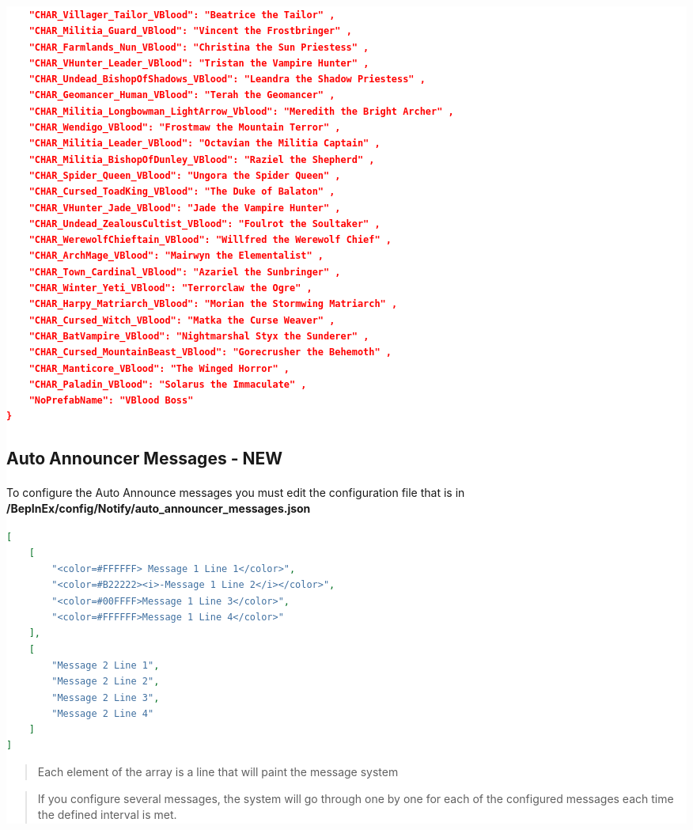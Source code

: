 ```json
	"CHAR_Villager_Tailor_VBlood": "Beatrice the Tailor" ,
	"CHAR_Militia_Guard_VBlood": "Vincent the Frostbringer" ,
	"CHAR_Farmlands_Nun_VBlood": "Christina the Sun Priestess" ,
	"CHAR_VHunter_Leader_VBlood": "Tristan the Vampire Hunter" ,
	"CHAR_Undead_BishopOfShadows_VBlood": "Leandra the Shadow Priestess" ,
	"CHAR_Geomancer_Human_VBlood": "Terah the Geomancer" ,
	"CHAR_Militia_Longbowman_LightArrow_Vblood": "Meredith the Bright Archer" ,
	"CHAR_Wendigo_VBlood": "Frostmaw the Mountain Terror" ,
	"CHAR_Militia_Leader_VBlood": "Octavian the Militia Captain" ,
	"CHAR_Militia_BishopOfDunley_VBlood": "Raziel the Shepherd" ,
	"CHAR_Spider_Queen_VBlood": "Ungora the Spider Queen" ,
	"CHAR_Cursed_ToadKing_VBlood": "The Duke of Balaton" ,
	"CHAR_VHunter_Jade_VBlood": "Jade the Vampire Hunter" ,
	"CHAR_Undead_ZealousCultist_VBlood": "Foulrot the Soultaker" ,
	"CHAR_WerewolfChieftain_VBlood": "Willfred the Werewolf Chief" ,
	"CHAR_ArchMage_VBlood": "Mairwyn the Elementalist" ,
	"CHAR_Town_Cardinal_VBlood": "Azariel the Sunbringer" ,
	"CHAR_Winter_Yeti_VBlood": "Terrorclaw the Ogre" ,
	"CHAR_Harpy_Matriarch_VBlood": "Morian the Stormwing Matriarch" ,
	"CHAR_Cursed_Witch_VBlood": "Matka the Curse Weaver" ,
	"CHAR_BatVampire_VBlood": "Nightmarshal Styx the Sunderer" ,
	"CHAR_Cursed_MountainBeast_VBlood": "Gorecrusher the Behemoth" ,
	"CHAR_Manticore_VBlood": "The Winged Horror" ,
	"CHAR_Paladin_VBlood": "Solarus the Immaculate" ,
	"NoPrefabName": "VBlood Boss"
}
```
## Auto Announcer Messages - NEW

To configure the Auto Announce messages you must edit the configuration file that is in **/BepInEx/config/Notify/auto_announcer_messages.json**
```json
[
    [
        "<color=#FFFFFF> Message 1 Line 1</color>", 
        "<color=#B22222><i>-Message 1 Line 2</i></color>",
        "<color=#00FFFF>Message 1 Line 3</color>",
        "<color=#FFFFFF>Message 1 Line 4</color>"
    ],
    [
        "Message 2 Line 1",
        "Message 2 Line 2",
        "Message 2 Line 3",
        "Message 2 Line 4"
    ]
]
```

> Each element of the array is a line that will paint the message system

> If you configure several messages, the system will go through one by one for each of the configured messages each time the defined interval is met.
